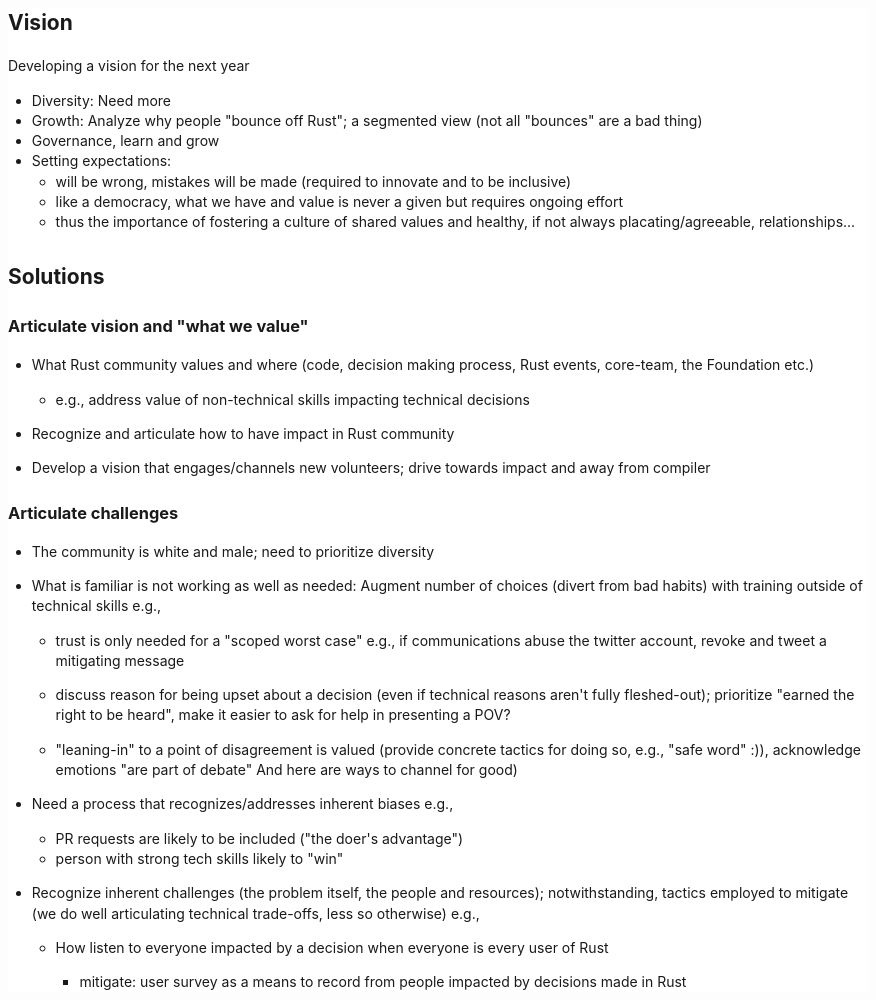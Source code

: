 ## Vision

Developing a vision for the next year

- Diversity: Need more
- Growth: Analyze why people "bounce off Rust"; a segmented view (not all
  "bounces" are a bad thing)
- Governance, learn and grow
- Setting expectations:
  - will be wrong, mistakes will be made (required to innovate and to be inclusive)
  - like a democracy, what we have and value is never a given but requires ongoing effort
  - thus the importance of fostering a culture of shared values and healthy, if not always placating/agreeable, relationships...

## Solutions

### Articulate vision and "what we value"

- What Rust community values and where (code, decision making process,
  Rust events, core-team, the Foundation etc.)

  - e.g., address value of non-technical skills impacting technical decisions

- Recognize and articulate how to have impact in Rust community

- Develop a vision that engages/channels new volunteers; drive towards impact and away from compiler

### Articulate challenges

- The community is white and male; need to prioritize diversity

- What is familiar is not working as well as needed: Augment number of choices (divert from bad habits) with training outside of technical skills e.g.,

  - trust is only needed for a "scoped worst case" e.g., if communications abuse the twitter account, revoke and tweet a mitigating message

  - discuss reason for being upset about a decision (even if technical reasons aren't fully fleshed-out); prioritize "earned the right to be heard", make it easier to ask for help in presenting a POV?

  - "leaning-in" to a point of disagreement is valued (provide concrete tactics for doing so, e.g., "safe word" :)), acknowledge emotions "are part of debate" And here are ways to channel for good)

- Need a process that recognizes/addresses inherent biases e.g.,

  - PR requests are likely to be included ("the doer's advantage")
  - person with strong tech skills likely to "win"

- Recognize inherent challenges (the problem itself, the people and resources); notwithstanding, tactics employed to mitigate (we do well articulating technical trade-offs, less so otherwise) e.g.,

  - How listen to everyone impacted by a decision when everyone is every user of Rust

    - mitigate: user survey as a means to record from people impacted by decisions made in Rust
